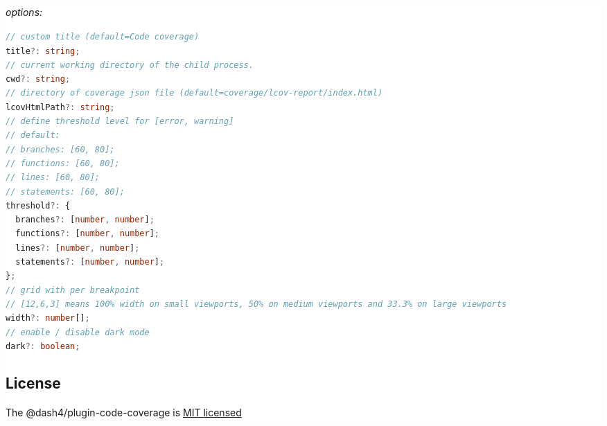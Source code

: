 *options:*

```ts
// custom title (default=Code coverage)
title?: string;
// current working directory of the child process.
cwd?: string;
// directory of coverage json file (default=coverage/lcov-report/index.html)
lcovHtmlPath?: string;
// define threshold level for [error, warning]
// default:
// branches: [60, 80];
// functions: [60, 80];
// lines: [60, 80];
// statements: [60, 80];
threshold?: {
  branches?: [number, number];
  functions?: [number, number];
  lines?: [number, number];
  statements?: [number, number];
};
// grid with per breakpoint
// [12,6,3] means 100% width on small viewports, 50% on medium viewports and 33.3% on large viewports
width?: number[];
// enable / disable dark mode
dark?: boolean;
```

## <a name="license">License</a>

The @dash4/plugin-code-coverage is [MIT licensed](./LICENSE)
